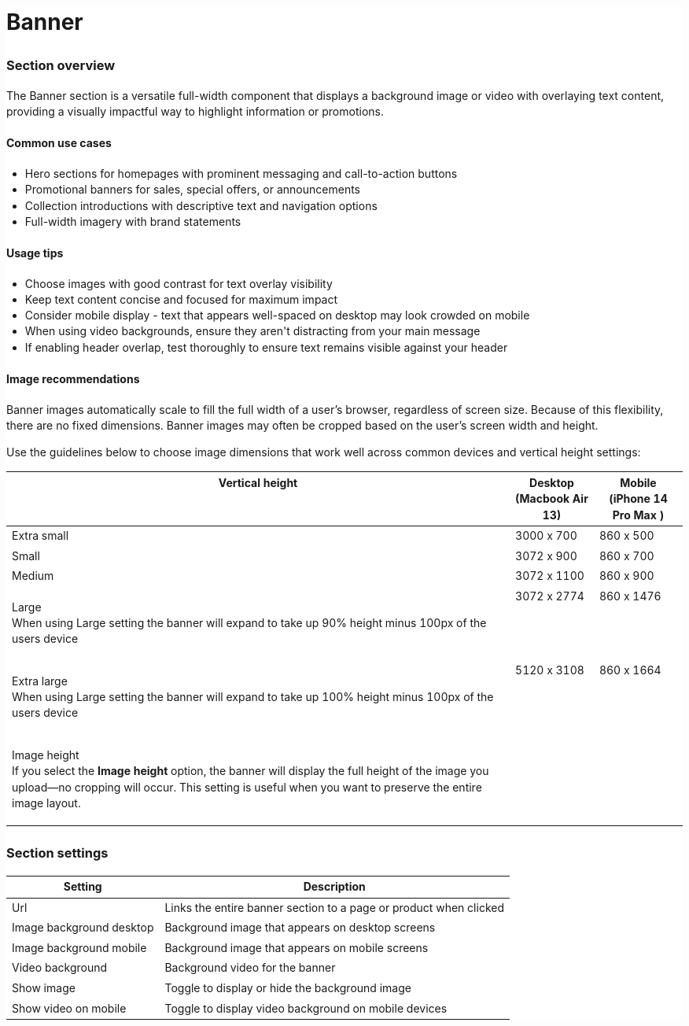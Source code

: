 # Banner

### Section overview

The Banner section is a versatile full-width component that displays a background image or video with overlaying text content, providing a visually impactful way to highlight information or promotions.



#### Common use cases

* Hero sections for homepages with prominent messaging and call-to-action buttons
* Promotional banners for sales, special offers, or announcements
* Collection introductions with descriptive text and navigation options
* Full-width imagery with brand statements



#### Usage tips

* Choose images with good contrast for text overlay visibility
* Keep text content concise and focused for maximum impact
* Consider mobile display - text that appears well-spaced on desktop may look crowded on mobile
* When using video backgrounds, ensure they aren't distracting from your main message
* If enabling header overlap, test thoroughly to ensure text remains visible against your header



#### Image recommendations

Banner images automatically scale to fill the full width of a user’s browser, regardless of screen size. Because of this flexibility, there are no fixed dimensions. Banner images may often be cropped based on the user’s screen width and height.

Use the guidelines below to choose image dimensions that work well across common devices and vertical height settings:

| Vertical height                                                                                                                                                                                                                                  | Desktop (Macbook Air 13) | Mobile (iPhone 14 Pro Max ) |
| ------------------------------------------------------------------------------------------------------------------------------------------------------------------------------------------------------------------------------------------------ | ------------------------ | --------------------------- |
| Extra small                                                                                                                                                                                                                                      | 3000 x 700               | 860 x 500                   |
| Small                                                                                                                                                                                                                                            | 3072 x 900               | 860 x 700                   |
| Medium                                                                                                                                                                                                                                           | 3072 x 1100              | 860 x 900                   |
| <p>Large<br>When using Large setting the banner will expand to take up 90% height minus 100px of the users device</p>                                                                                                                            | 3072 x 2774              | 860 x 1476                  |
| <p>Extra large<br>When using Large setting the banner will expand to take up 100% height minus 100px of the users device</p>                                                                                                                     | 5120 x 3108              | 860 x 1664                  |
| <p>Image height<br>If you select the <strong>Image height</strong> option, the banner will display the full height of the image you upload—no cropping will occur. This setting is useful when you want to preserve the entire image layout.</p> |                          |                             |



### Section settings

| Setting                   | Description                                                       |
| ------------------------- | ----------------------------------------------------------------- |
| Url                       | Links the entire banner section to a page or product when clicked |
| Image background desktop  | Background image that appears on desktop screens                  |
| Image background mobile   | Background image that appears on mobile screens                   |
| Video background          | Background video for the banner                                   |
| Show image                | Toggle to display or hide the background image                    |
| Show video on mobile      | Toggle to display video background on mobile devices              |